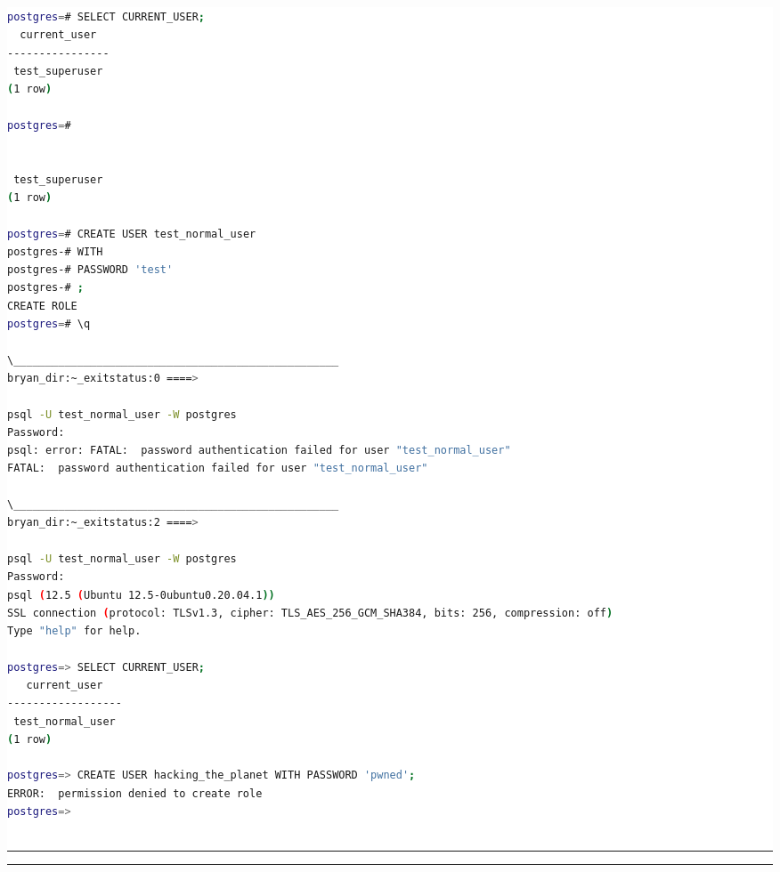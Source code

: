 ```bash
postgres=# SELECT CURRENT_USER;
  current_user
----------------
 test_superuser
(1 row)

postgres=#


 test_superuser
(1 row)

postgres=# CREATE USER test_normal_user
postgres-# WITH
postgres-# PASSWORD 'test'
postgres-# ;
CREATE ROLE
postgres=# \q

\___________________________________________________
bryan_dir:~_exitstatus:0 ====>

psql -U test_normal_user -W postgres
Password:
psql: error: FATAL:  password authentication failed for user "test_normal_user"
FATAL:  password authentication failed for user "test_normal_user"

\___________________________________________________
bryan_dir:~_exitstatus:2 ====>

psql -U test_normal_user -W postgres
Password:
psql (12.5 (Ubuntu 12.5-0ubuntu0.20.04.1))
SSL connection (protocol: TLSv1.3, cipher: TLS_AES_256_GCM_SHA384, bits: 256, compression: off)
Type "help" for help.

postgres=> SELECT CURRENT_USER;
   current_user
------------------
 test_normal_user
(1 row)

postgres=> CREATE USER hacking_the_planet WITH PASSWORD 'pwned';
ERROR:  permission denied to create role
postgres=>



```

---

---